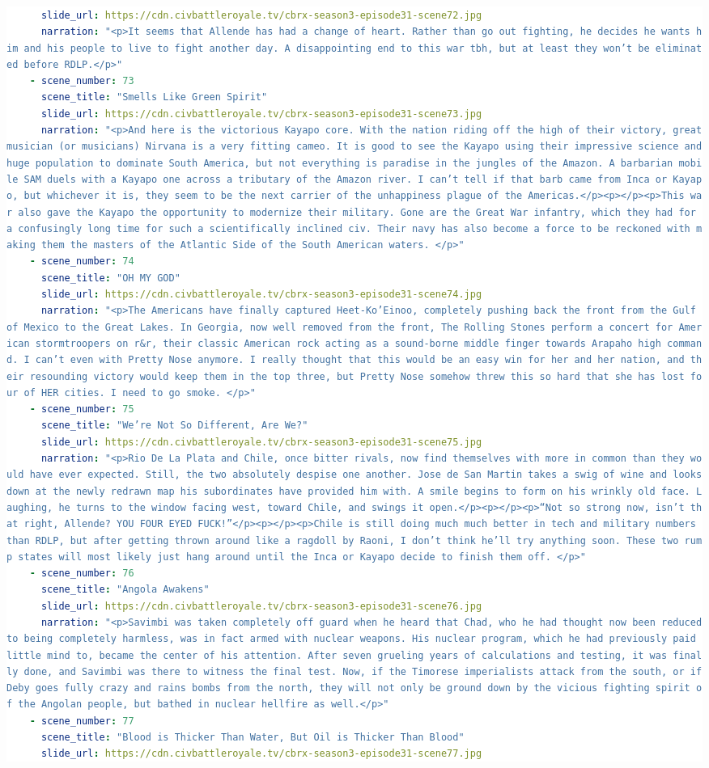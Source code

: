 ```yaml
      slide_url: https://cdn.civbattleroyale.tv/cbrx-season3-episode31-scene72.jpg
      narration: "<p>It seems that Allende has had a change of heart. Rather than go out fighting, he decides he wants him and his people to live to fight another day. A disappointing end to this war tbh, but at least they won’t be eliminated before RDLP.</p>"
    - scene_number: 73
      scene_title: "Smells Like Green Spirit"
      slide_url: https://cdn.civbattleroyale.tv/cbrx-season3-episode31-scene73.jpg
      narration: "<p>And here is the victorious Kayapo core. With the nation riding off the high of their victory, great musician (or musicians) Nirvana is a very fitting cameo. It is good to see the Kayapo using their impressive science and huge population to dominate South America, but not everything is paradise in the jungles of the Amazon. A barbarian mobile SAM duels with a Kayapo one across a tributary of the Amazon river. I can’t tell if that barb came from Inca or Kayapo, but whichever it is, they seem to be the next carrier of the unhappiness plague of the Americas.</p><p></p><p>This war also gave the Kayapo the opportunity to modernize their military. Gone are the Great War infantry, which they had for a confusingly long time for such a scientifically inclined civ. Their navy has also become a force to be reckoned with making them the masters of the Atlantic Side of the South American waters. </p>"
    - scene_number: 74
      scene_title: "OH MY GOD"
      slide_url: https://cdn.civbattleroyale.tv/cbrx-season3-episode31-scene74.jpg
      narration: "<p>The Americans have finally captured Heet-Ko’Einoo, completely pushing back the front from the Gulf of Mexico to the Great Lakes. In Georgia, now well removed from the front, The Rolling Stones perform a concert for American stormtroopers on r&r, their classic American rock acting as a sound-borne middle finger towards Arapaho high command. I can’t even with Pretty Nose anymore. I really thought that this would be an easy win for her and her nation, and their resounding victory would keep them in the top three, but Pretty Nose somehow threw this so hard that she has lost four of HER cities. I need to go smoke. </p>"
    - scene_number: 75
      scene_title: "We’re Not So Different, Are We?"
      slide_url: https://cdn.civbattleroyale.tv/cbrx-season3-episode31-scene75.jpg
      narration: "<p>Rio De La Plata and Chile, once bitter rivals, now find themselves with more in common than they would have ever expected. Still, the two absolutely despise one another. Jose de San Martin takes a swig of wine and looks down at the newly redrawn map his subordinates have provided him with. A smile begins to form on his wrinkly old face. Laughing, he turns to the window facing west, toward Chile, and swings it open.</p><p></p><p>“Not so strong now, isn’t that right, Allende? YOU FOUR EYED FUCK!”</p><p></p><p>Chile is still doing much much better in tech and military numbers than RDLP, but after getting thrown around like a ragdoll by Raoni, I don’t think he’ll try anything soon. These two rump states will most likely just hang around until the Inca or Kayapo decide to finish them off. </p>"
    - scene_number: 76
      scene_title: "Angola Awakens"
      slide_url: https://cdn.civbattleroyale.tv/cbrx-season3-episode31-scene76.jpg
      narration: "<p>Savimbi was taken completely off guard when he heard that Chad, who he had thought now been reduced to being completely harmless, was in fact armed with nuclear weapons. His nuclear program, which he had previously paid little mind to, became the center of his attention. After seven grueling years of calculations and testing, it was finally done, and Savimbi was there to witness the final test. Now, if the Timorese imperialists attack from the south, or if Deby goes fully crazy and rains bombs from the north, they will not only be ground down by the vicious fighting spirit of the Angolan people, but bathed in nuclear hellfire as well.</p>"
    - scene_number: 77
      scene_title: "Blood is Thicker Than Water, But Oil is Thicker Than Blood"
      slide_url: https://cdn.civbattleroyale.tv/cbrx-season3-episode31-scene77.jpg
```